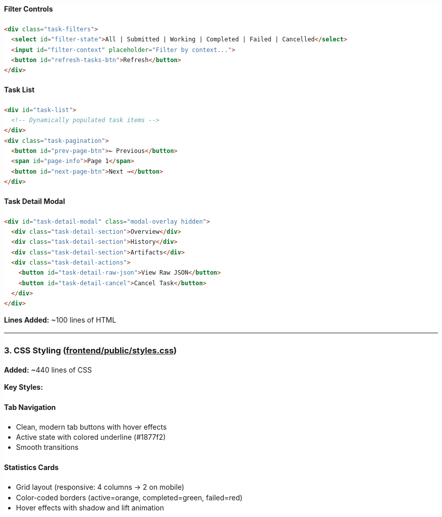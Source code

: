 #### Filter Controls
```html
<div class="task-filters">
  <select id="filter-state">All | Submitted | Working | Completed | Failed | Cancelled</select>
  <input id="filter-context" placeholder="Filter by context...">
  <button id="refresh-tasks-btn">Refresh</button>
</div>
```

#### Task List
```html
<div id="task-list">
  <!-- Dynamically populated task items -->
</div>
<div class="task-pagination">
  <button id="prev-page-btn">← Previous</button>
  <span id="page-info">Page 1</span>
  <button id="next-page-btn">Next →</button>
</div>
```

#### Task Detail Modal
```html
<div id="task-detail-modal" class="modal-overlay hidden">
  <div class="task-detail-section">Overview</div>
  <div class="task-detail-section">History</div>
  <div class="task-detail-section">Artifacts</div>
  <div class="task-detail-actions">
    <button id="task-detail-raw-json">View Raw JSON</button>
    <button id="task-detail-cancel">Cancel Task</button>
  </div>
</div>
```

**Lines Added:** ~100 lines of HTML

---

### 3. CSS Styling ([frontend/public/styles.css](../../a2a-inspector/frontend/public/styles.css))

**Added:** ~440 lines of CSS

**Key Styles:**

#### Tab Navigation
- Clean, modern tab buttons with hover effects
- Active state with colored underline (#1877f2)
- Smooth transitions

#### Statistics Cards
- Grid layout (responsive: 4 columns → 2 on mobile)
- Color-coded borders (active=orange, completed=green, failed=red)
- Hover effects with shadow and lift animation
